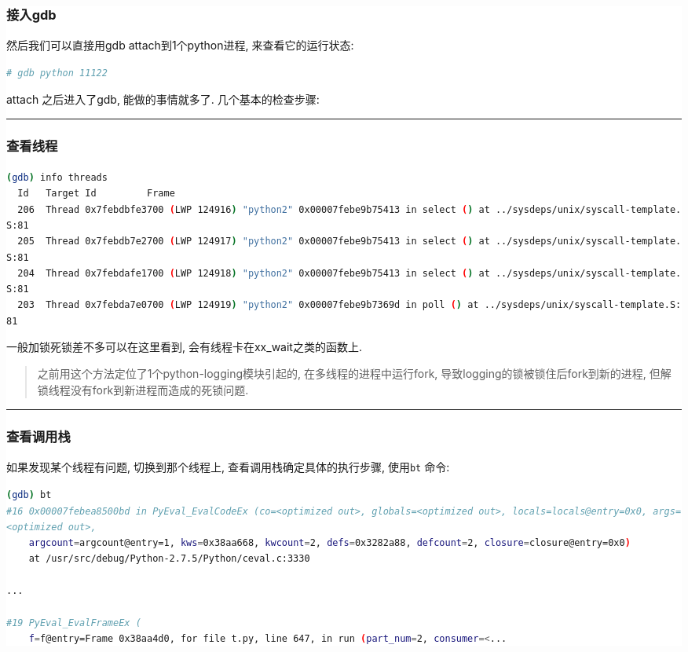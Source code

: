 
<a class="md-anchor" name="接入gdb"></a>

### 接入gdb

然后我们可以直接用gdb attach到1个python进程, 来查看它的运行状态:

```sh
# gdb python 11122
```

attach 之后进入了gdb, 能做的事情就多了.
几个基本的检查步骤:

---

<a class="md-anchor" name="查看线程"></a>

### 查看线程

```sh
(gdb) info threads
  Id   Target Id         Frame
  206  Thread 0x7febdbfe3700 (LWP 124916) "python2" 0x00007febe9b75413 in select () at ../sysdeps/unix/syscall-template.S:81
  205  Thread 0x7febdb7e2700 (LWP 124917) "python2" 0x00007febe9b75413 in select () at ../sysdeps/unix/syscall-template.S:81
  204  Thread 0x7febdafe1700 (LWP 124918) "python2" 0x00007febe9b75413 in select () at ../sysdeps/unix/syscall-template.S:81
  203  Thread 0x7febda7e0700 (LWP 124919) "python2" 0x00007febe9b7369d in poll () at ../sysdeps/unix/syscall-template.S:81
```

一般加锁死锁差不多可以在这里看到, 会有线程卡在xx_wait之类的函数上.

> 之前用这个方法定位了1个python-logging模块引起的,
>   在多线程的进程中运行fork, 导致logging的锁被锁住后fork到新的进程,
>   但解锁线程没有fork到新进程而造成的死锁问题.


---

<a class="md-anchor" name="查看调用栈"></a>

### 查看调用栈

如果发现某个线程有问题, 切换到那个线程上, 查看调用栈确定具体的执行步骤,
使用`bt` 命令:

```sh
(gdb) bt
#16 0x00007febea8500bd in PyEval_EvalCodeEx (co=<optimized out>, globals=<optimized out>, locals=locals@entry=0x0, args=<optimized out>,
    argcount=argcount@entry=1, kws=0x38aa668, kwcount=2, defs=0x3282a88, defcount=2, closure=closure@entry=0x0)
    at /usr/src/debug/Python-2.7.5/Python/ceval.c:3330

...

#19 PyEval_EvalFrameEx (
    f=f@entry=Frame 0x38aa4d0, for file t.py, line 647, in run (part_num=2, consumer=<...
```
